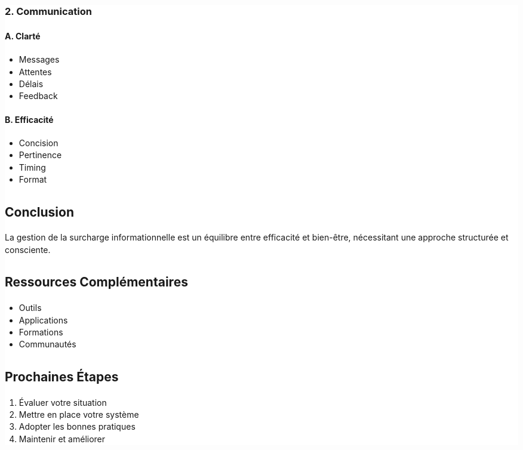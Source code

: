 ### 2. Communication

#### A. Clarté

- Messages
- Attentes
- Délais
- Feedback

#### B. Efficacité

- Concision
- Pertinence
- Timing
- Format

## Conclusion

La gestion de la surcharge informationnelle est un équilibre entre efficacité et bien-être, nécessitant une approche structurée et consciente.

## Ressources Complémentaires

- Outils
- Applications
- Formations
- Communautés

## Prochaines Étapes

1. Évaluer votre situation
2. Mettre en place votre système
3. Adopter les bonnes pratiques
4. Maintenir et améliorer
